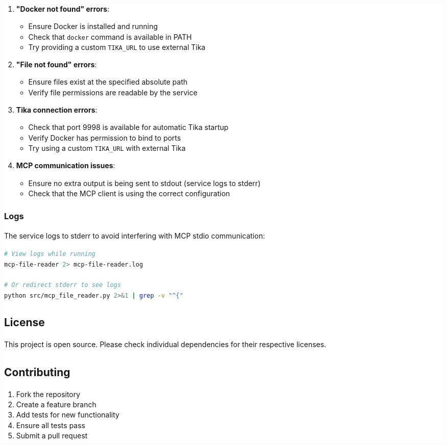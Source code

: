 1. **"Docker not found" errors**:
   - Ensure Docker is installed and running
   - Check that `docker` command is available in PATH
   - Try providing a custom `TIKA_URL` to use external Tika

2. **"File not found" errors**:
   - Ensure files exist at the specified absolute path
   - Verify file permissions are readable by the service

3. **Tika connection errors**:
   - Check that port 9998 is available for automatic Tika startup
   - Verify Docker has permission to bind to ports
   - Try using a custom `TIKA_URL` with external Tika

4. **MCP communication issues**:
   - Ensure no extra output is being sent to stdout (service logs to stderr)
   - Check that the MCP client is using the correct configuration

### Logs

The service logs to stderr to avoid interfering with MCP stdio communication:

```bash
# View logs while running
mcp-file-reader 2> mcp-file-reader.log

# Or redirect stderr to see logs
python src/mcp_file_reader.py 2>&1 | grep -v "^{"
```

## License

This project is open source. Please check individual dependencies for their respective licenses.

## Contributing

1. Fork the repository
2. Create a feature branch
3. Add tests for new functionality
4. Ensure all tests pass
5. Submit a pull request
